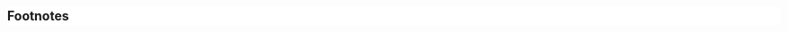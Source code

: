 #### Footnotes

[^1]: [The Never Ending Road To Product Market Fit](https://brianbalfour.com/essays/product-market-fit) – Brian Balfour – Dec 11, 2013

[^2]: [Using Product/Market Fit to Drive Sustainable Growth](https://blog.growthhackers.com/using-product-market-fit-to-drive-sustainable-growth-58e9124ee8db) – Sean Ellis – Apr 5, 2019

[^3]: [731 Slack Users Reveal Why It’s So Addictive](https://hitenism.com/slack-product-market-fit-survey/) – Hiten Shah – May, 18, 2015

[^4]: [How Superhuman Built an Engine to Find PMF](https://review.firstround.com/how-superhuman-built-an-engine-to-find-product-market-fit) – Rahul Vohra – Nov 13, 2018

[^5]: [The Burn Multiple](https://sacks.substack.com/p/the-burn-multiple-51a7e43cb200) – David Sacks – Apr 23, 2020

[^6]: CLV attempts to quantify how much customers are worth over their entire lifetime. This means you need to understand your average deal size, average deal length, gross margin, and you CAC payback period – i.e. how long it takes a customer to pay back the cost of acquiring them. TL;DR: it's a lot of work.

[^7]: [Growth at All Costs is Perilous](https://review.firstround.com/growth-at-all-costs-is-perilous-this-is-how-to-scale-sales-sustainably) – Karen Rhorer – Sep 25, 2018